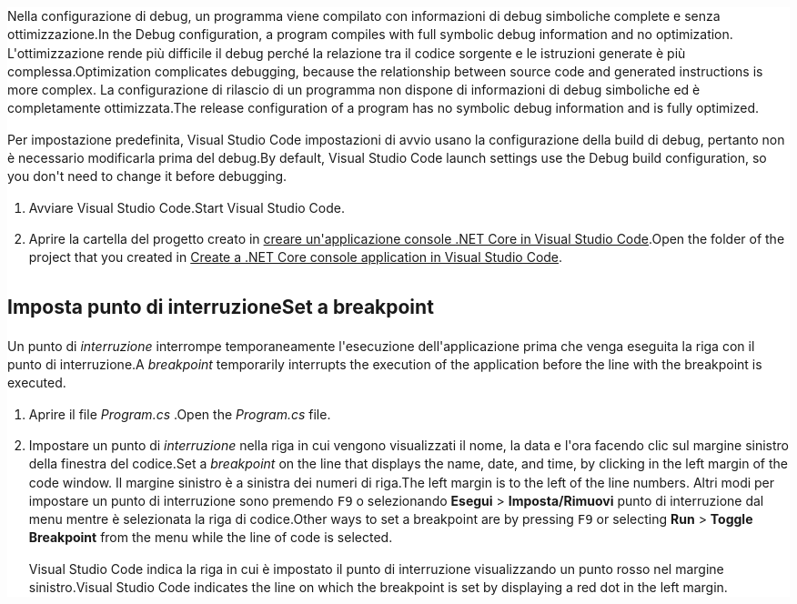 <span data-ttu-id="a0070-110">Nella configurazione di debug, un programma viene compilato con informazioni di debug simboliche complete e senza ottimizzazione.</span><span class="sxs-lookup"><span data-stu-id="a0070-110">In the Debug configuration, a program compiles with full symbolic debug information and no optimization.</span></span> <span data-ttu-id="a0070-111">L'ottimizzazione rende più difficile il debug perché la relazione tra il codice sorgente e le istruzioni generate è più complessa.</span><span class="sxs-lookup"><span data-stu-id="a0070-111">Optimization complicates debugging, because the relationship between source code and generated instructions is more complex.</span></span> <span data-ttu-id="a0070-112">La configurazione di rilascio di un programma non dispone di informazioni di debug simboliche ed è completamente ottimizzata.</span><span class="sxs-lookup"><span data-stu-id="a0070-112">The release configuration of a program has no symbolic debug information and is fully optimized.</span></span>

<span data-ttu-id="a0070-113">Per impostazione predefinita, Visual Studio Code impostazioni di avvio usano la configurazione della build di debug, pertanto non è necessario modificarla prima del debug.</span><span class="sxs-lookup"><span data-stu-id="a0070-113">By default, Visual Studio Code launch settings use the Debug build configuration, so you don't need to change it before debugging.</span></span>

1. <span data-ttu-id="a0070-114">Avviare Visual Studio Code.</span><span class="sxs-lookup"><span data-stu-id="a0070-114">Start Visual Studio Code.</span></span>

1. <span data-ttu-id="a0070-115">Aprire la cartella del progetto creato in [creare un'applicazione console .NET Core in Visual Studio Code](with-visual-studio-code.md).</span><span class="sxs-lookup"><span data-stu-id="a0070-115">Open the folder of the project that you created in [Create a .NET Core console application in Visual Studio Code](with-visual-studio-code.md).</span></span>

## <a name="set-a-breakpoint"></a><span data-ttu-id="a0070-116">Imposta punto di interruzione</span><span class="sxs-lookup"><span data-stu-id="a0070-116">Set a breakpoint</span></span>

<span data-ttu-id="a0070-117">Un punto di *interruzione* interrompe temporaneamente l'esecuzione dell'applicazione prima che venga eseguita la riga con il punto di interruzione.</span><span class="sxs-lookup"><span data-stu-id="a0070-117">A *breakpoint* temporarily interrupts the execution of the application before the line with the breakpoint is executed.</span></span>

1. <span data-ttu-id="a0070-118">Aprire il file *Program.cs* .</span><span class="sxs-lookup"><span data-stu-id="a0070-118">Open the *Program.cs* file.</span></span>

1. <span data-ttu-id="a0070-119">Impostare un punto di *interruzione* nella riga in cui vengono visualizzati il nome, la data e l'ora facendo clic sul margine sinistro della finestra del codice.</span><span class="sxs-lookup"><span data-stu-id="a0070-119">Set a *breakpoint* on the line that displays the name, date, and time, by clicking in the left margin of the code window.</span></span> <span data-ttu-id="a0070-120">Il margine sinistro è a sinistra dei numeri di riga.</span><span class="sxs-lookup"><span data-stu-id="a0070-120">The left margin is to the left of the line numbers.</span></span> <span data-ttu-id="a0070-121">Altri modi per impostare un punto di interruzione sono premendo <kbd>F9</kbd> o selezionando **Esegui**  >  **Imposta/Rimuovi** punto di interruzione dal menu mentre è selezionata la riga di codice.</span><span class="sxs-lookup"><span data-stu-id="a0070-121">Other ways to set a breakpoint are by pressing <kbd>F9</kbd> or selecting **Run** > **Toggle Breakpoint** from the menu while the line of code is selected.</span></span>

   <span data-ttu-id="a0070-122">Visual Studio Code indica la riga in cui è impostato il punto di interruzione visualizzando un punto rosso nel margine sinistro.</span><span class="sxs-lookup"><span data-stu-id="a0070-122">Visual Studio Code indicates the line on which the breakpoint is set by displaying a red dot in the left margin.</span></span>
